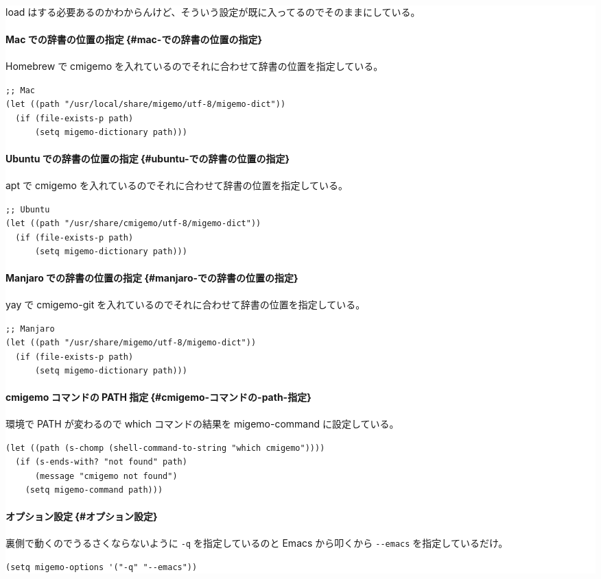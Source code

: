 load はする必要あるのかわからんけど、そういう設定が既に入ってるのでそのままにしている。


#### Mac での辞書の位置の指定 {#mac-での辞書の位置の指定}

Homebrew で cmigemo を入れているのでそれに合わせて辞書の位置を指定している。

```emacs-lisp
;; Mac
(let ((path "/usr/local/share/migemo/utf-8/migemo-dict"))
  (if (file-exists-p path)
	  (setq migemo-dictionary path)))
```


#### Ubuntu での辞書の位置の指定 {#ubuntu-での辞書の位置の指定}

apt で cmigemo を入れているのでそれに合わせて辞書の位置を指定している。

```emacs-lisp
;; Ubuntu
(let ((path "/usr/share/cmigemo/utf-8/migemo-dict"))
  (if (file-exists-p path)
	  (setq migemo-dictionary path)))
```


#### Manjaro での辞書の位置の指定 {#manjaro-での辞書の位置の指定}

yay で cmigemo-git を入れているのでそれに合わせて辞書の位置を指定している。

```emacs-lisp
;; Manjaro
(let ((path "/usr/share/migemo/utf-8/migemo-dict"))
  (if (file-exists-p path)
	  (setq migemo-dictionary path)))
```


#### cmigemo コマンドの PATH 指定 {#cmigemo-コマンドの-path-指定}

環境で PATH が変わるので which コマンドの結果を migemo-command に設定している。

```emacs-lisp
(let ((path (s-chomp (shell-command-to-string "which cmigemo"))))
  (if (s-ends-with? "not found" path)
	  (message "cmigemo not found")
	(setq migemo-command path)))
```


#### オプション設定 {#オプション設定}

裏側で動くのでうるさくならないように `-q` を指定しているのと
Emacs から叩くから `--emacs` を指定しているだけ。

```emacs-lisp
(setq migemo-options '("-q" "--emacs"))
```


